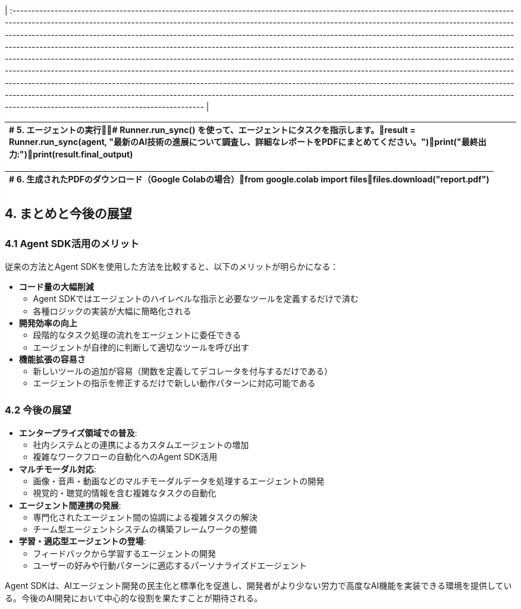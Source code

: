 | :---------------------------------------------------------------------------------------------------------------------------------------------------------------------------------------------------------------------------------------------------------------------------------------------------------------------------------------------------------------------------------------------------------------------------------------------------------------------------------------------------------------------------------------------------------------------------------------------------------------------------------------------------------------------------------------------------------------------------------------------------------------------------------------------------------------------------------------------------------------------------------------------------------------------------------------------------------------------------------------------------------------------------------------------------------------------------------------------------------------------------------------------------------- |

| \# 5\. エージェントの実行\# Runner.run\_sync() を使って、エージェントにタスクを指示します。result \= Runner.run\_sync(agent, "最新のAI技術の進展について調査し、詳細なレポートをPDFにまとめてください。")print("最終出力:")print(result.final\_output) |
| :---------------------------------------------------------------------------------------------------------------------------------------------------------------------------------------------------------------------------------------------------------- |

| \# 6\. 生成されたPDFのダウンロード（Google Colabの場合）from google.colab import filesfiles.download("report.pdf") |
| :------------------------------------------------------------------------------------------------------------------- |

## **4\. まとめと今後の展望**

### **4.1 Agent SDK活用のメリット**

従来の方法とAgent SDKを使用した方法を比較すると、以下のメリットが明らかになる：

* **コード量の大幅削減**
  * Agent SDKではエージェントのハイレベルな指示と必要なツールを定義するだけで済む
  * 各種ロジックの実装が大幅に簡略化される
* **開発効率の向上**
  * 段階的なタスク処理の流れをエージェントに委任できる
  * エージェントが自律的に判断して適切なツールを呼び出す
* **機能拡張の容易さ**
  * 新しいツールの追加が容易（関数を定義してデコレータを付与するだけである）
  * エージェントの指示を修正するだけで新しい動作パターンに対応可能である

### **4.2 今後の展望**

* **エンタープライズ領域での普及**:
  * 社内システムとの連携によるカスタムエージェントの増加
  * 複雑なワークフローの自動化へのAgent SDK活用
* **マルチモーダル対応**:
  * 画像・音声・動画などのマルチモーダルデータを処理するエージェントの開発
  * 視覚的・聴覚的情報を含む複雑なタスクの自動化
* **エージェント間連携の発展**:
  * 専門化されたエージェント間の協調による複雑タスクの解決
  * チーム型エージェントシステムの構築フレームワークの整備
* **学習・適応型エージェントの登場**:
  * フィードバックから学習するエージェントの開発
  * ユーザーの好みや行動パターンに適応するパーソナライズドエージェント

Agent SDKは、AIエージェント開発の民主化と標準化を促進し、開発者がより少ない労力で高度なAI機能を実装できる環境を提供している。今後のAI開発において中心的な役割を果たすことが期待される。
